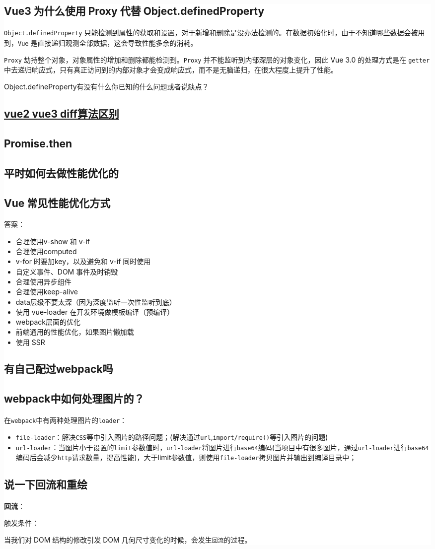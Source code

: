 ## Vue3 为什么使用 Proxy 代替 Object.definedProperty

`Object.definedProperty` 只能检测到属性的获取和设置，对于新增和删除是没办法检测的。在数据初始化时，由于不知道哪些数据会被用到，`Vue` 是直接递归观测全部数据，这会导致性能多余的消耗。

`Proxy` 劫持整个对象，对象属性的增加和删除都能检测到。`Proxy` 并不能监听到内部深层的对象变化，因此 Vue 3.0 的处理方式是在 `getter` 中去递归响应式，只有真正访问到的内部对象才会变成响应式，而不是无脑递归，在很大程度上提升了性能。

Object.defineProperty有没有什么你已知的什么问题或者说缺点？

## [vue2 vue3 diff算法区别](https://co2-2020.github.io/blog/soundcode/vue/dom-diff.html#vue3-x-diff%E7%AE%97%E6%B3%95)

## Promise.then

## 平时如何去做性能优化的

## Vue 常见性能优化方式

答案：

- 合理使用v-show 和 v-if
- 合理使用computed
- v-for 时要加key，以及避免和 v-if 同时使用
- 自定义事件、DOM 事件及时销毁
- 合理使用异步组件
- 合理使用keep-alive
- data层级不要太深（因为深度监听一次性监听到底）
- 使用 vue-loader 在开发环境做模板编译（预编译）
- webpack层面的优化
- 前端通用的性能优化，如果图片懒加载
- 使用 SSR

## 有自己配过webpack吗

## webpack中如何处理图片的？

在`webpack`中有两种处理图片的`loader`：

- `file-loader`：解决`CSS`等中引入图片的路径问题；(解决通过`url`,`import/require()`等引入图片的问题)
- `url-loader`：当图片小于设置的`limit`参数值时，`url-loader`将图片进行`base64`编码(当项目中有很多图片，通过`url-loader`进行`base64`编码后会减少`http`请求数量，提高性能)，大于limit参数值，则使用`file-loader`拷贝图片并输出到编译目录中；

## 说一下回流和重绘

**回流**：

触发条件：

当我们对 DOM 结构的修改引发 DOM 几何尺寸变化的时候，会发生`回流`的过程。
